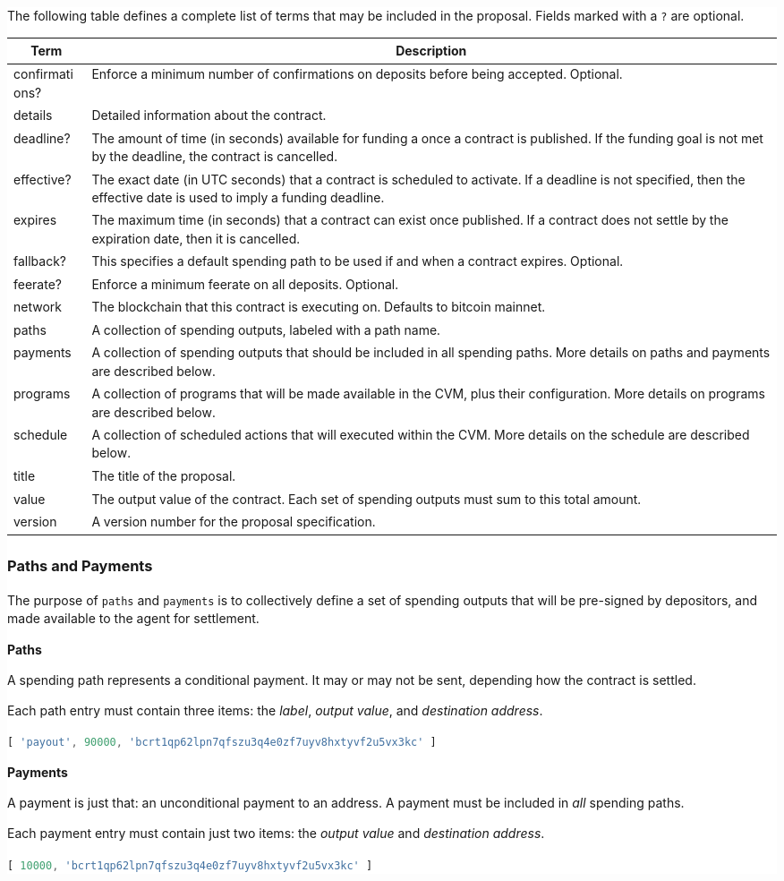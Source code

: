 The following table defines a complete list of terms that may be included in the proposal. Fields marked with a `?` are optional.

| Term      | Description                                                                                                                                                       |
|-----------|-------------------------------------------------------------------------------------------------------------------------------------------------------------------|
| confirmations? | Enforce a minimum number of confirmations on deposits before being accepted. Optional.
| details   | Detailed information about the contract.                                                                                                                          |
| deadline?  | The amount of time (in seconds) available for funding a once a contract is published. If the funding goal is not met by the deadline, the contract is cancelled. |
| effective? | The exact date (in UTC seconds) that a contract is scheduled to activate. If a deadline is not specified, then the effective date is used to imply a funding deadline.                             |
| expires   | The maximum time (in seconds) that a contract can exist once published. If a contract does not settle by the expiration date, then it is cancelled.                  |
| fallback?  | This specifies a default spending path to be used if and when a contract expires. Optional.
| feerate? | Enforce a minimum feerate on all deposits. Optional.                                                                       |
| network   | The blockchain that this contract is executing on. Defaults to bitcoin mainnet.                                                                                   |
| paths     | A collection of spending outputs, labeled with a path name.                                                                                                        |
| payments  | A collection of spending outputs that should be included in all spending paths. More details on paths and payments are described below.                             |
| programs  | A collection of programs that will be made available in the CVM, plus their configuration. More details on programs are described below.                           |
| schedule  | A collection of scheduled actions that will executed within the CVM. More details on the schedule are described below.                                            |
| title     | The title of the proposal.                                                                                                                                        |
| value     | The output value of the contract. Each set of spending outputs must sum to this total amount.                                                                     |
| version   | A version number for the proposal specification.                                                                                                                  |

### Paths and Payments

The purpose of `paths` and `payments` is to collectively define a set of spending outputs that will be pre-signed by depositors, and made available to the agent for settlement.

**Paths**  

A spending path represents a conditional payment. It may or may not be sent, depending how the contract is settled.

Each path entry must contain three items: the *label*, *output value*, and *destination address*.
```ts
[ 'payout', 90000, 'bcrt1qp62lpn7qfszu3q4e0zf7uyv8hxtyvf2u5vx3kc' ]
```

**Payments**  

A payment is just that: an unconditional payment to an address. A payment must be included in _all_ spending paths.

Each payment entry must contain just two items: the *output value* and *destination address*.
```ts
[ 10000, 'bcrt1qp62lpn7qfszu3q4e0zf7uyv8hxtyvf2u5vx3kc' ]
```
